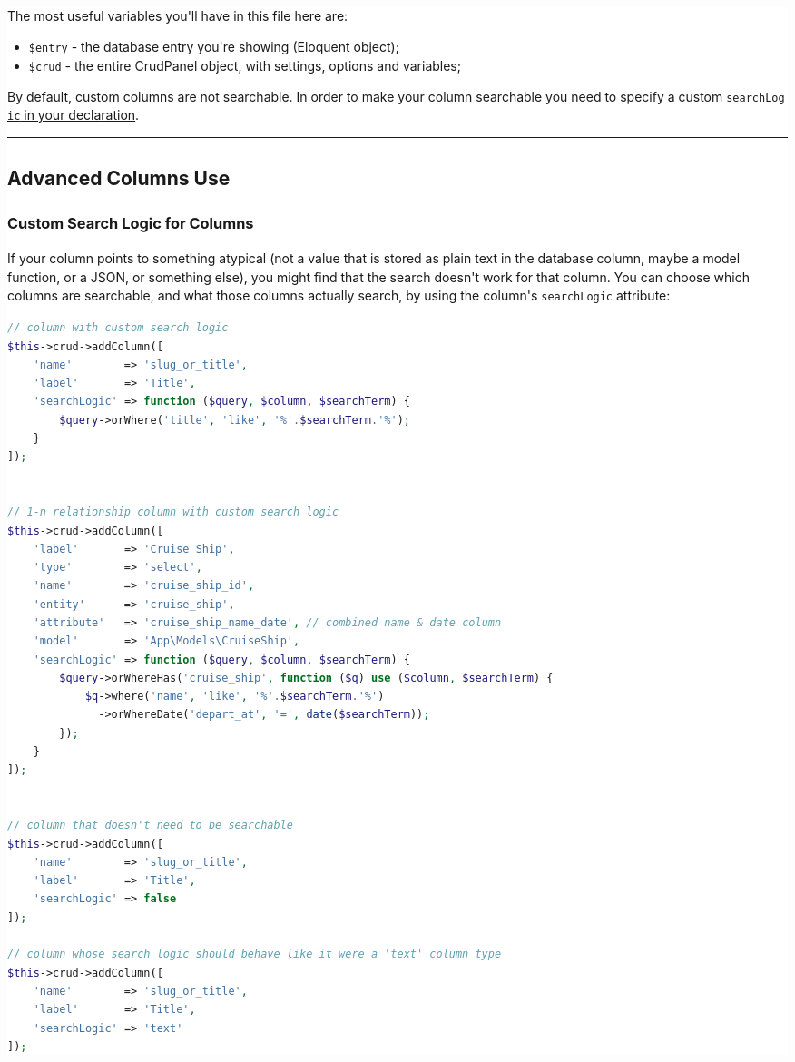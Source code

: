 The most useful variables you'll have in this file here are:
- ```$entry``` - the database entry you're showing (Eloquent object);
- ```$crud``` - the entire CrudPanel object, with settings, options and variables;

By default, custom columns are not searchable. In order to make your column searchable you need to [specify a custom ```searchLogic``` in your declaration](#custom-search-logic).


<hr>

<a name="advanced-columns-use"></a>
## Advanced Columns Use

<a name="custom-search-logic"></a>
### Custom Search Logic for Columns

If your column points to something atypical (not a value that is stored as plain text in the database column, maybe a model function, or a JSON, or something else), you might find that the search doesn't work for that column. You can choose which columns are searchable, and what those columns actually search, by using the column's ```searchLogic``` attribute:

```php
// column with custom search logic
$this->crud->addColumn([
    'name'        => 'slug_or_title',
    'label'       => 'Title',
    'searchLogic' => function ($query, $column, $searchTerm) {
        $query->orWhere('title', 'like', '%'.$searchTerm.'%');
    }
]);


// 1-n relationship column with custom search logic
$this->crud->addColumn([
    'label'       => 'Cruise Ship',
    'type'        => 'select',
    'name'        => 'cruise_ship_id',
    'entity'      => 'cruise_ship',
    'attribute'   => 'cruise_ship_name_date', // combined name & date column
    'model'       => 'App\Models\CruiseShip',
    'searchLogic' => function ($query, $column, $searchTerm) {
        $query->orWhereHas('cruise_ship', function ($q) use ($column, $searchTerm) {
            $q->where('name', 'like', '%'.$searchTerm.'%')
              ->orWhereDate('depart_at', '=', date($searchTerm));
        });
    }
]);


// column that doesn't need to be searchable
$this->crud->addColumn([
    'name'        => 'slug_or_title',
    'label'       => 'Title',
    'searchLogic' => false
]);

// column whose search logic should behave like it were a 'text' column type
$this->crud->addColumn([
    'name'        => 'slug_or_title',
    'label'       => 'Title',
    'searchLogic' => 'text'
]);
```
